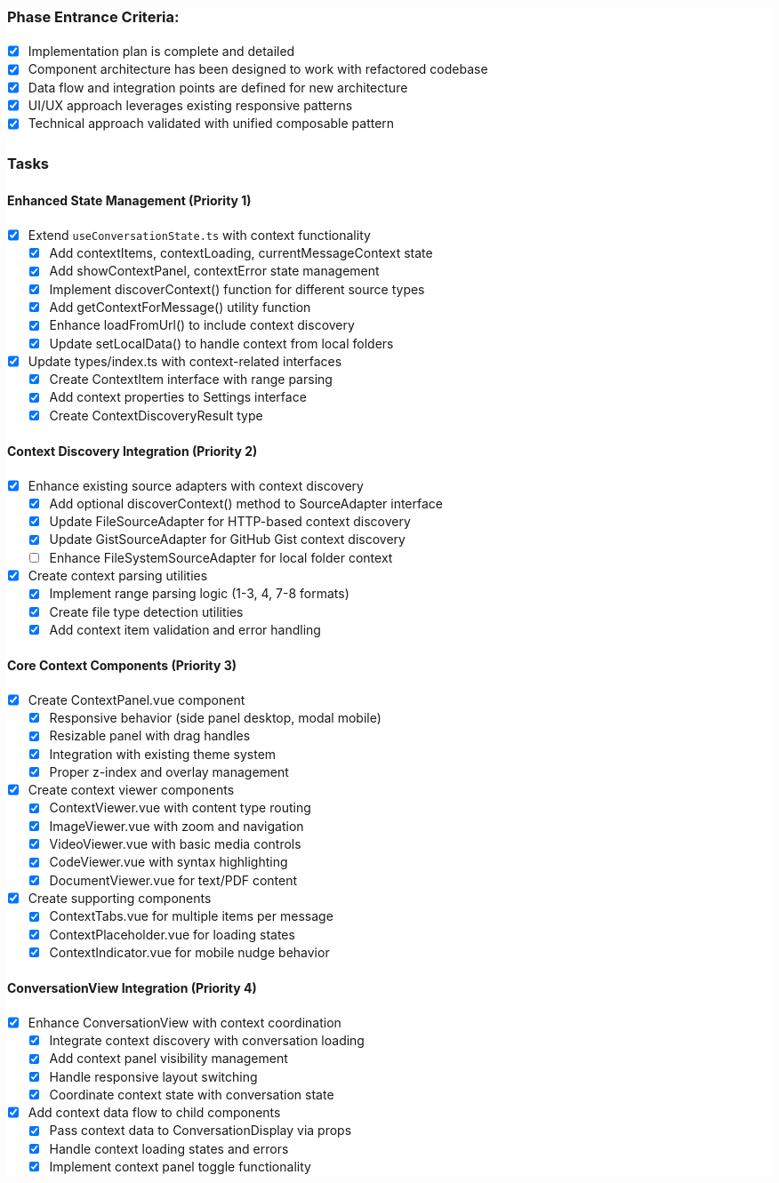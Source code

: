 ### Phase Entrance Criteria:
- [x] Implementation plan is complete and detailed
- [x] Component architecture has been designed to work with refactored codebase
- [x] Data flow and integration points are defined for new architecture
- [x] UI/UX approach leverages existing responsive patterns
- [x] Technical approach validated with unified composable pattern

### Tasks

#### **Enhanced State Management (Priority 1)**
- [x] Extend `useConversationState.ts` with context functionality
  - [x] Add contextItems, contextLoading, currentMessageContext state
  - [x] Add showContextPanel, contextError state management
  - [x] Implement discoverContext() function for different source types
  - [x] Add getContextForMessage() utility function
  - [x] Enhance loadFromUrl() to include context discovery
  - [x] Update setLocalData() to handle context from local folders
- [x] Update types/index.ts with context-related interfaces
  - [x] Create ContextItem interface with range parsing
  - [x] Add context properties to Settings interface
  - [x] Create ContextDiscoveryResult type

#### **Context Discovery Integration (Priority 2)**
- [x] Enhance existing source adapters with context discovery
  - [x] Add optional discoverContext() method to SourceAdapter interface
  - [x] Update FileSourceAdapter for HTTP-based context discovery
  - [x] Update GistSourceAdapter for GitHub Gist context discovery
  - [ ] Enhance FileSystemSourceAdapter for local folder context
- [x] Create context parsing utilities
  - [x] Implement range parsing logic (1-3, 4, 7-8 formats)
  - [x] Create file type detection utilities
  - [x] Add context item validation and error handling

#### **Core Context Components (Priority 3)**
- [x] Create ContextPanel.vue component
  - [x] Responsive behavior (side panel desktop, modal mobile)
  - [x] Resizable panel with drag handles
  - [x] Integration with existing theme system
  - [x] Proper z-index and overlay management
- [x] Create context viewer components
  - [x] ContextViewer.vue with content type routing
  - [x] ImageViewer.vue with zoom and navigation
  - [x] VideoViewer.vue with basic media controls
  - [x] CodeViewer.vue with syntax highlighting
  - [x] DocumentViewer.vue for text/PDF content
- [x] Create supporting components
  - [x] ContextTabs.vue for multiple items per message
  - [x] ContextPlaceholder.vue for loading states
  - [x] ContextIndicator.vue for mobile nudge behavior

#### **ConversationView Integration (Priority 4)**
- [x] Enhance ConversationView with context coordination
  - [x] Integrate context discovery with conversation loading
  - [x] Add context panel visibility management
  - [x] Handle responsive layout switching
  - [x] Coordinate context state with conversation state
- [x] Add context data flow to child components
  - [x] Pass context data to ConversationDisplay via props
  - [x] Handle context loading states and errors
  - [x] Implement context panel toggle functionality
